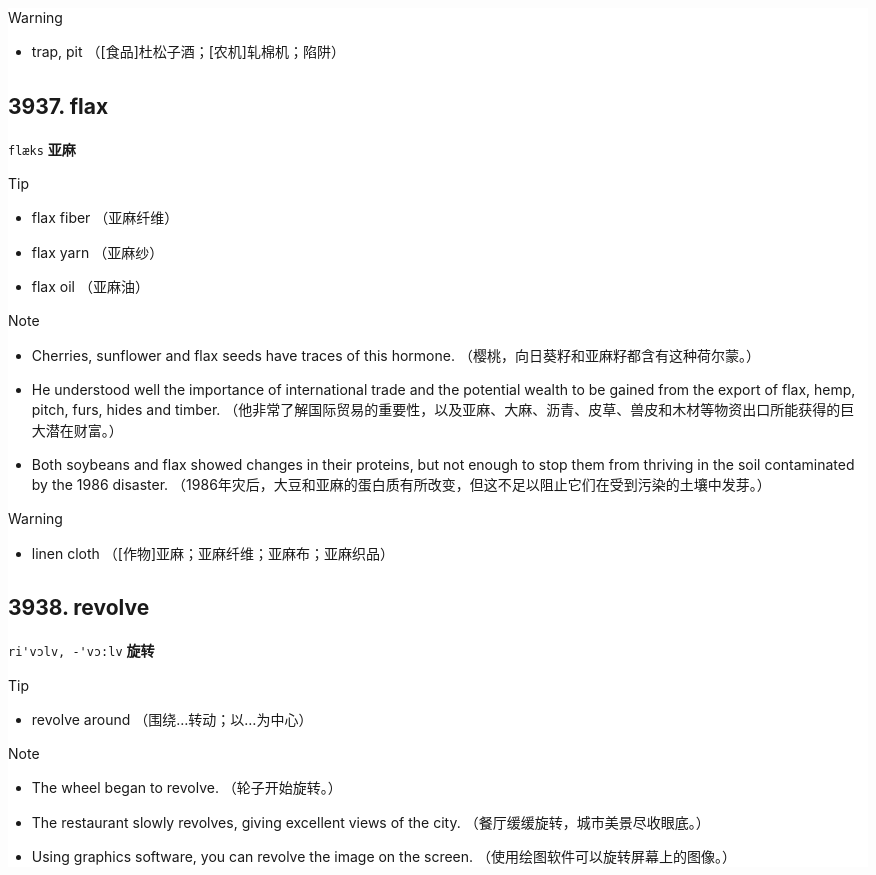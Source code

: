 > [!WARNING]
>
> - trap, pit （[食品]杜松子酒；[农机]轧棉机；陷阱）
>

## 3937. flax

`flæks`  **亚麻**

> [!TIP]
>
> - flax fiber （亚麻纤维）
>
> - flax yarn （亚麻纱）
>
> - flax oil （亚麻油）
>

> [!NOTE]
>
> - Cherries, sunflower and flax seeds have traces of this hormone. （樱桃，向日葵籽和亚麻籽都含有这种荷尔蒙。）
>
> - He understood well the importance of international trade and the potential wealth to be gained from the export of flax, hemp, pitch, furs, hides and timber. （他非常了解国际贸易的重要性，以及亚麻、大麻、沥青、皮草、兽皮和木材等物资出口所能获得的巨大潜在财富。）
>
> - Both soybeans and flax showed changes in their proteins, but not enough to stop them from thriving in the soil contaminated by the 1986 disaster. （1986年灾后，大豆和亚麻的蛋白质有所改变，但这不足以阻止它们在受到污染的土壤中发芽。）
>

> [!WARNING]
>
> - linen cloth （[作物]亚麻；亚麻纤维；亚麻布；亚麻织品）
>

## 3938. revolve

`ri'vɔlv, -'vɔ:lv`  **旋转**

> [!TIP]
>
> - revolve around （围绕…转动；以…为中心）
>

> [!NOTE]
>
> - The wheel began to revolve. （轮子开始旋转。）
>
> - The restaurant slowly revolves, giving excellent views of the city. （餐厅缓缓旋转，城市美景尽收眼底。）
>
> - Using graphics software, you can revolve the image on the screen. （使用绘图软件可以旋转屏幕上的图像。）
>
